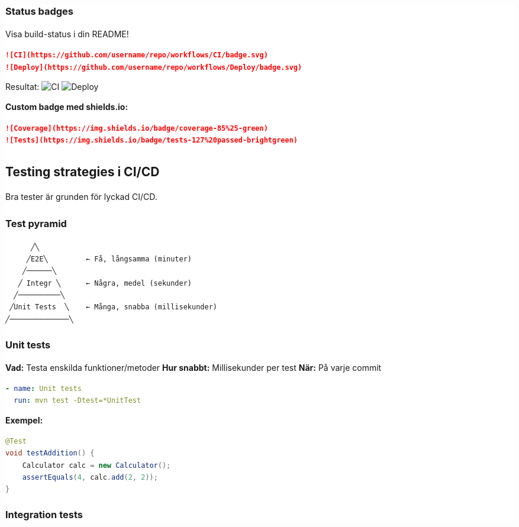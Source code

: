 ### Status badges

Visa build-status i din README!

```markdown
![CI](https://github.com/username/repo/workflows/CI/badge.svg)
![Deploy](https://github.com/username/repo/workflows/Deploy/badge.svg)
```

Resultat: ![CI](https://img.shields.io/badge/build-passing-brightgreen) ![Deploy](https://img.shields.io/badge/deploy-success-brightgreen)

**Custom badge med shields.io:**

```markdown
![Coverage](https://img.shields.io/badge/coverage-85%25-green)
![Tests](https://img.shields.io/badge/tests-127%20passed-brightgreen)
```

## Testing strategies i CI/CD

Bra tester är grunden för lyckad CI/CD.

### Test pyramid

```
      ╱╲
     ╱E2E╲         ← Få, långsamma (minuter)
    ╱──────╲
   ╱ Integr ╲      ← Några, medel (sekunder)
  ╱──────────╲
 ╱Unit Tests  ╲    ← Många, snabba (millisekunder)
╱──────────────╲
```

### Unit tests

**Vad:** Testa enskilda funktioner/metoder
**Hur snabbt:** Millisekunder per test
**När:** På varje commit

```yaml
- name: Unit tests
  run: mvn test -Dtest=*UnitTest
```

**Exempel:**

```java
@Test
void testAddition() {
    Calculator calc = new Calculator();
    assertEquals(4, calc.add(2, 2));
}
```

### Integration tests
